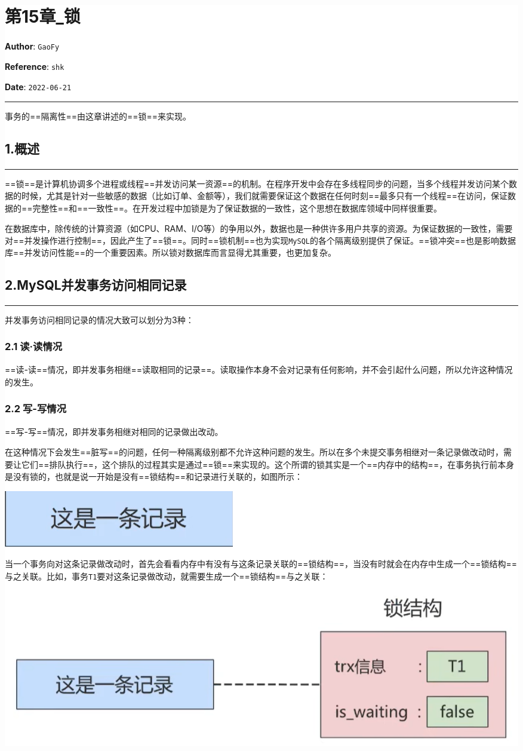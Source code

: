 # 第15章_锁

**Author**: `GaoFy`

**Reference**: `shk`

**Date**: `2022-06-21`

---

事务的==隔离性==由这章讲述的==锁==来实现。

## 1.概述

---

==锁==是计算机协调多个进程或线程==并发访问某一资源==的机制。在程序开发中会存在多线程同步的问题，当多个线程并发访问某个数据的时候，尤其是针对一些敏感的数据（比如订单、金额等），我们就需要保证这个数据在任何时刻==最多只有一个线程==在访问，保证数据的==完整性==和==一致性==。在开发过程中加锁是为了保证数据的一致性，这个思想在数据库领域中同样很重要。

在数据库中，除传统的计算资源（如CPU、RAM、I/O等）的争用以外，数据也是一种供许多用户共享的资源。为保证数据的一致性，需要对==并发操作进行控制==，因此产生了==锁==。同时==锁机制==也为实现`MySQL`的各个隔离级别提供了保证。==锁冲突==也是影响数据库==并发访问性能==的一个重要因素。所以锁对数据库而言显得尤其重要，也更加复杂。

## 2.MySQL并发事务访问相同记录

---

并发事务访问相同记录的情况大致可以划分为3种：

### 2.1 读·读情况

==读-读==情况，即并发事务相继==读取相同的记录==。读取操作本身不会对记录有任何影响，并不会引起什么问题，所以允许这种情况的发生。

### 2.2 写-写情况

==写-写==情况，即并发事务相继对相同的记录做出改动。

在这种情况下会发生==脏写==的问题，任何一种隔离级别都不允许这种问题的发生。所以在多个未提交事务相继对一条记录做改动时，需要让它们==排队执行==，这个排队的过程其实是通过==锁==来实现的。这个所谓的锁其实是一个==内存中的结构==，在事务执行前本身是没有锁的，也就是说一开始是没有==锁结构==和记录进行关联的，如图所示：

![image-20220621103953153](第15章_锁.assets\image-20220621103953153.png)

当一个事务向对这条记录做改动时，首先会看看内存中有没有与这条记录关联的==锁结构==，当没有时就会在内存中生成一个==锁结构==与之关联。比如，事务`T1`要对这条记录做改动，就需要生成一个==锁结构==与之关联：

![image-20220621104513299](第15章_锁.assets\image-20220621104513299.png)
